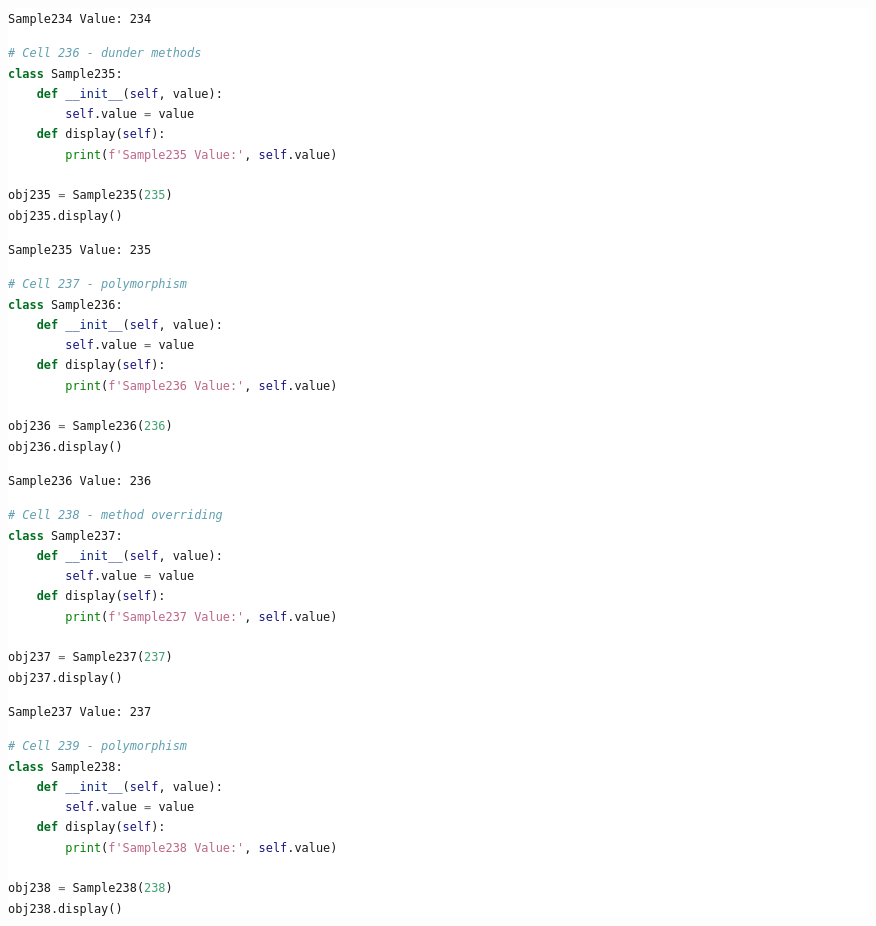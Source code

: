     Sample234 Value: 234
    


```python
# Cell 236 - dunder methods
class Sample235:
    def __init__(self, value):
        self.value = value
    def display(self):
        print(f'Sample235 Value:', self.value)

obj235 = Sample235(235)
obj235.display()
```

    Sample235 Value: 235
    


```python
# Cell 237 - polymorphism
class Sample236:
    def __init__(self, value):
        self.value = value
    def display(self):
        print(f'Sample236 Value:', self.value)

obj236 = Sample236(236)
obj236.display()
```

    Sample236 Value: 236
    


```python
# Cell 238 - method overriding
class Sample237:
    def __init__(self, value):
        self.value = value
    def display(self):
        print(f'Sample237 Value:', self.value)

obj237 = Sample237(237)
obj237.display()
```

    Sample237 Value: 237
    


```python
# Cell 239 - polymorphism
class Sample238:
    def __init__(self, value):
        self.value = value
    def display(self):
        print(f'Sample238 Value:', self.value)

obj238 = Sample238(238)
obj238.display()
```

